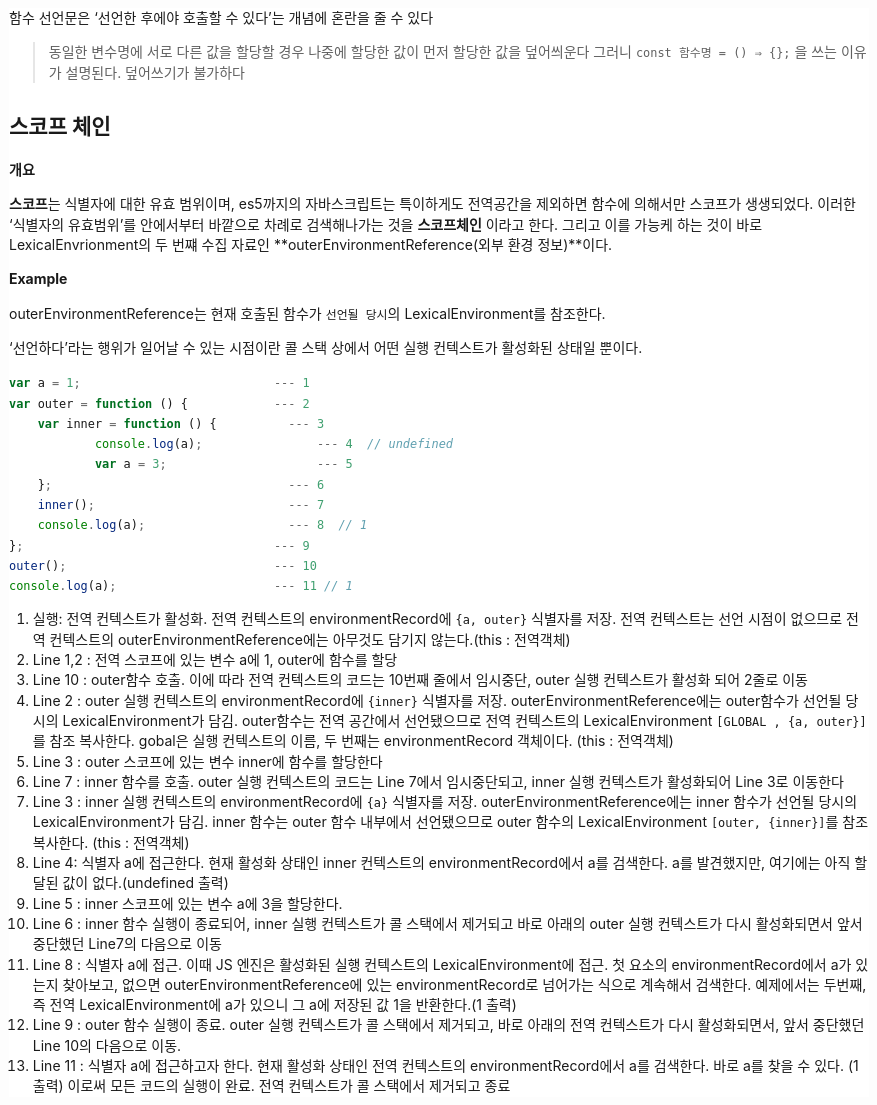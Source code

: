 함수 선언문은 ‘선언한 후에야 호출할 수 있다’는 개념에 혼란을 줄 수 있다

> 동일한 변수명에 서로 다른 값을 할당할 경우 나중에 할당한 값이 먼저 할당한 값을 덮어씌운다
그러니 `const 함수명 = () ⇒ {};` 을 쓰는 이유가 설명된다. 덮어쓰기가 불가하다
> 

## 스코프 체인

**개요**

**스코프**는 식별자에 대한 유효 범위이며, es5까지의 자바스크립트는 특이하게도 전역공간을 제외하면 함수에 의해서만 스코프가 생생되었다. 이러한 ‘식별자의 유효범위’를 안에서부터 바깥으로 차례로 검색해나가는 것을 **스코프체인** 이라고 한다. 그리고 이를 가능케 하는 것이 바로 LexicalEnvrionment의 두 번쨰 수집 자료인 **outerEnvironmentReference(외부 환경 정보)**이다.

**Example**

outerEnvironmentReference는 현재 호출된 함수가 `선언될 당시`의 LexicalEnvironment를 참조한다.

‘선언하다’라는 행위가 일어날 수 있는 시점이란 콜 스택 상에서 어떤 실행 컨텍스트가 활성화된 상태일 뿐이다. 

```jsx
var a = 1;                           --- 1
var outer = function () {            --- 2
	var inner = function () {          --- 3
			console.log(a);                --- 4  // undefined
			var a = 3;                     --- 5
	};                                 --- 6
	inner();                           --- 7
	console.log(a);                    --- 8  // 1
};                                   --- 9
outer();                             --- 10 
console.log(a);                      --- 11 // 1
```

1. 실행: 전역 컨텍스트가 활성화. 전역 컨텍스트의 environmentRecord에 `{a, outer}` 식별자를 저장. 전역 컨텍스트는 선언 시점이 없으므로 전역 컨텍스트의 outerEnvironmentReference에는 아무것도 담기지 않는다.(this : 전역객체)
2. Line 1,2 : 전역 스코프에 있는 변수 a에 1, outer에 함수를 할당
3. Line 10 : outer함수 호출. 이에 따라 전역 컨텍스트의 코드는 10번째 줄에서 임시중단, outer 실행 컨텍스트가 활성화 되어 2줄로 이동
4. Line 2 : outer 실행 컨텍스트의 environmentRecord에 `{inner}` 식별자를 저장. outerEnvironmentReference에는 outer함수가 선언될 당시의 LexicalEnvironment가 담김. outer함수는 전역 공간에서 선언됐으므로 전역 컨텍스트의 LexicalEnvironment `[GLOBAL , {a, outer}]`를 참조 복사한다. gobal은 실행 컨텍스트의 이름, 두 번째는 environmentRecord 객체이다. (this : 전역객체)
5. Line 3 : outer 스코프에 있는 변수 inner에 함수를 할당한다
6. Line 7 : inner 함수를 호출. outer 실행 컨텍스트의 코드는 Line 7에서 임시중단되고, inner 실행 컨텍스트가 활성화되어 Line 3로 이동한다
7. Line 3 : inner 실행 컨텍스트의 environmentRecord에 `{a}` 식별자를 저장. outerEnvironmentReference에는 inner 함수가 선언될 당시의 LexicalEnvironment가 담김. inner 함수는 outer 함수 내부에서 선언됐으므로 outer 함수의 LexicalEnvironment `[outer, {inner}]`를  참조 복사한다. (this : 전역객체)
8. Line 4: 식별자 a에 접근한다. 현재 활성화 상태인 inner 컨텍스트의 environmentRecord에서 a를 검색한다. a를 발견했지만, 여기에는 아직 할달된 값이 없다.(undefined 출력)
9. Line 5 : inner 스코프에 있는 변수 a에 3을 할당한다.
10. Line 6 : inner 함수 실행이 종료되어, inner 실행 컨텍스트가 콜 스택에서 제거되고 바로 아래의 outer 실행 컨텍스트가 다시 활성화되면서 앞서 중단했던 Line7의 다음으로 이동
11. Line 8 : 식별자 a에 접근. 이때 JS 엔진은 활성화된 실행 컨텍스트의 LexicalEnvironment에 접근. 첫 요소의 environmentRecord에서 a가 있는지 찾아보고, 없으면 outerEnvironmentReference에 있는 environmentRecord로 넘어가는 식으로 계속해서 검색한다. 예제에서는 두번째, 즉 전역 LexicalEnvironment에 a가 있으니 그 a에 저장된 값 1을 반환한다.(1 출력)
12. Line 9 : outer 함수 실행이 종료. outer 실행 컨텍스트가 콜 스택에서 제거되고, 바로 아래의 전역 컨텍스트가 다시 활성화되면서, 앞서 중단했던 Line 10의 다음으로 이동.
13. Line 11 : 식별자 a에 접근하고자 한다. 현재 활성화 상태인 전역 컨텍스트의 environmentRecord에서 a를 검색한다. 바로 a를 찾을 수 있다. (1 출력) 이로써 모든 코드의 실행이 완료. 전역 컨텍스트가 콜 스택에서 제거되고 종료
